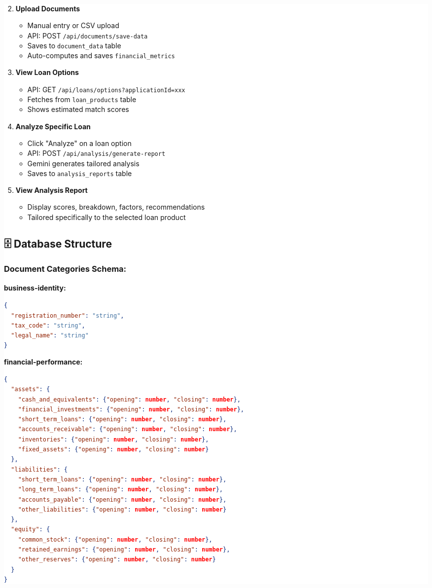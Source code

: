 2. **Upload Documents**
   - Manual entry or CSV upload
   - API: POST `/api/documents/save-data`
   - Saves to `document_data` table
   - Auto-computes and saves `financial_metrics`

3. **View Loan Options**
   - API: GET `/api/loans/options?applicationId=xxx`
   - Fetches from `loan_products` table
   - Shows estimated match scores

4. **Analyze Specific Loan**
   - Click "Analyze" on a loan option
   - API: POST `/api/analysis/generate-report`
   - Gemini generates tailored analysis
   - Saves to `analysis_reports` table

5. **View Analysis Report**
   - Display scores, breakdown, factors, recommendations
   - Tailored specifically to the selected loan product

## 🗄️ Database Structure

### Document Categories Schema:

**business-identity:**
```json
{
  "registration_number": "string",
  "tax_code": "string",
  "legal_name": "string"
}
```

**financial-performance:**
```json
{
  "assets": {
    "cash_and_equivalents": {"opening": number, "closing": number},
    "financial_investments": {"opening": number, "closing": number},
    "short_term_loans": {"opening": number, "closing": number},
    "accounts_receivable": {"opening": number, "closing": number},
    "inventories": {"opening": number, "closing": number},
    "fixed_assets": {"opening": number, "closing": number}
  },
  "liabilities": {
    "short_term_loans": {"opening": number, "closing": number},
    "long_term_loans": {"opening": number, "closing": number},
    "accounts_payable": {"opening": number, "closing": number},
    "other_liabilities": {"opening": number, "closing": number}
  },
  "equity": {
    "common_stock": {"opening": number, "closing": number},
    "retained_earnings": {"opening": number, "closing": number},
    "other_reserves": {"opening": number, "closing": number}
  }
}
```
